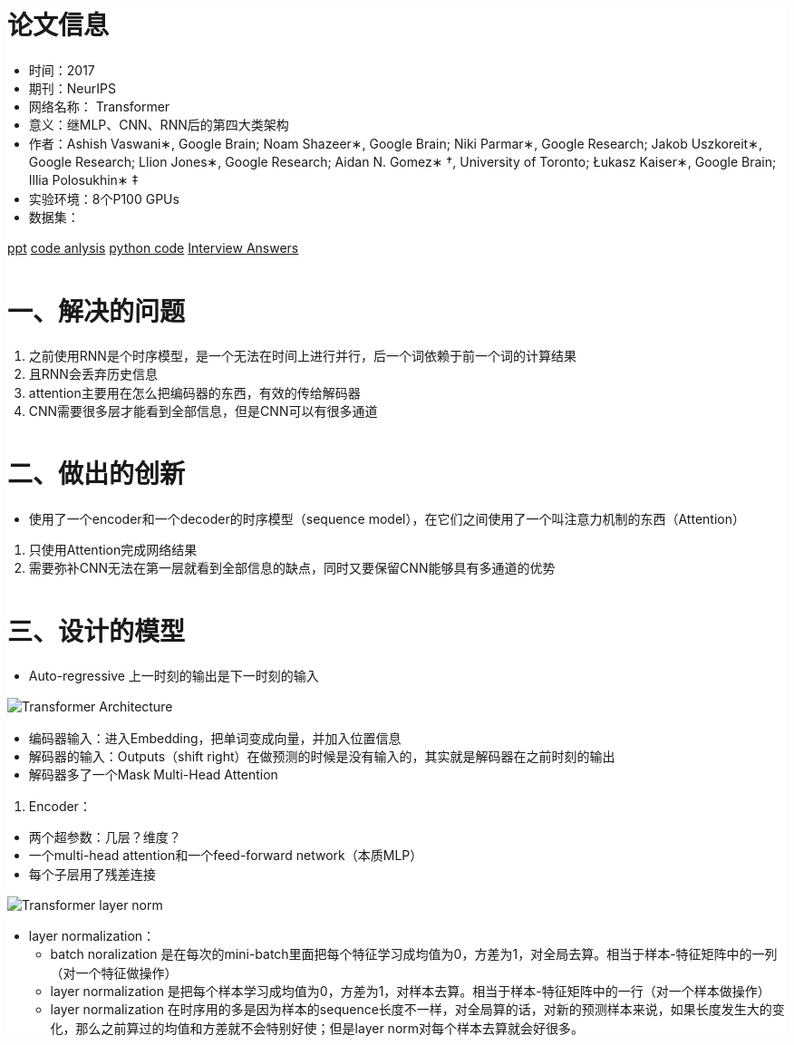 # 论文信息
- 时间：2017
- 期刊：NeurIPS
- 网络名称： Transformer
- 意义：继MLP、CNN、RNN后的第四大类架构
- 作者：Ashish Vaswani∗, Google Brain; Noam Shazeer∗, Google Brain; Niki Parmar∗, Google Research; Jakob Uszkoreit∗, Google Research; Llion Jones∗, Google Research; Aidan N. Gomez∗ †, University of Toronto; Łukasz Kaiser∗, Google Brain; Illia Polosukhin∗ ‡
- 实验环境：8个P100 GPUs
- 数据集：

[ppt](../ppt/models_by_DASOU/Transformer/TRM.pptx)
[code anlysis](../ppt/models_by_DASOU/Transformer/TRMCode.pptx)
[python code](../ppt/models_by_DASOU/Transformer/TRM.py)
[Interview Answers](../ppt/models_by_DASOU/Transformer/Answers.pdf)

# 一、解决的问题
1. 之前使用RNN是个时序模型，是一个无法在时间上进行并行，后一个词依赖于前一个词的计算结果
2. 且RNN会丢弃历史信息
3. attention主要用在怎么把编码器的东西，有效的传给解码器
4. CNN需要很多层才能看到全部信息，但是CNN可以有很多通道
# 二、做出的创新
- 使用了一个encoder和一个decoder的时序模型（sequence model），在它们之间使用了一个叫注意力机制的东西（Attention）
1. 只使用Attention完成网络结果
2. 需要弥补CNN无法在第一层就看到全部信息的缺点，同时又要保留CNN能够具有多通道的优势
# 三、设计的模型
- Auto-regressive 上一时刻的输出是下一时刻的输入

![Transformer Architecture](../pictures/Transformer%20architecture.png)

- 编码器输入：进入Embedding，把单词变成向量，并加入位置信息
- 解码器的输入：Outputs（shift right）在做预测的时候是没有输入的，其实就是解码器在之前时刻的输出
- 解码器多了一个Mask Multi-Head Attention

1. Encoder：
  - 两个超参数：几层？维度？
  - 一个multi-head attention和一个feed-forward network（本质MLP）
  - 每个子层用了残差连接

  ![Transformer layer norm](../pictures/Transformer%20layer%20norm.png)

  - layer normalization：
    - batch noralization 是在每次的mini-batch里面把每个特征学习成均值为0，方差为1，对全局去算。相当于样本-特征矩阵中的一列（对一个特征做操作）
    - layer normalization 是把每个样本学习成均值为0，方差为1，对样本去算。相当于样本-特征矩阵中的一行（对一个样本做操作）
    - layer normalization 在时序用的多是因为样本的sequence长度不一样，对全局算的话，对新的预测样本来说，如果长度发生大的变化，那么之前算过的均值和方差就不会特别好使；但是layer norm对每个样本去算就会好很多。
